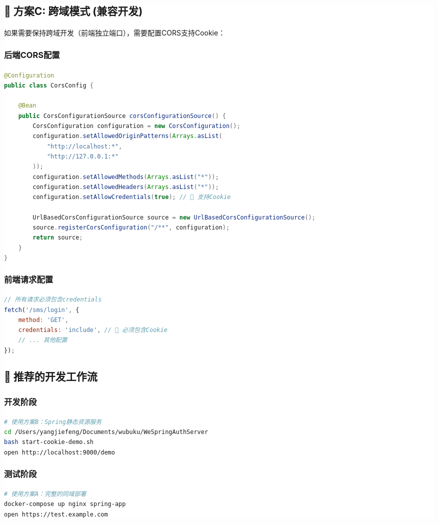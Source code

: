 ## 🔧 方案C: 跨域模式 (兼容开发)

如果需要保持跨域开发（前端独立端口），需要配置CORS支持Cookie：

### 后端CORS配置
```java
@Configuration
public class CorsConfig {
    
    @Bean
    public CorsConfigurationSource corsConfigurationSource() {
        CorsConfiguration configuration = new CorsConfiguration();
        configuration.setAllowedOriginPatterns(Arrays.asList(
            "http://localhost:*",
            "http://127.0.0.1:*"
        ));
        configuration.setAllowedMethods(Arrays.asList("*"));
        configuration.setAllowedHeaders(Arrays.asList("*"));
        configuration.setAllowCredentials(true); // 🍪 支持Cookie
        
        UrlBasedCorsConfigurationSource source = new UrlBasedCorsConfigurationSource();
        source.registerCorsConfiguration("/**", configuration);
        return source;
    }
}
```

### 前端请求配置
```javascript
// 所有请求必须包含credentials
fetch('/sms/login', {
    method: 'GET',
    credentials: 'include', // 🍪 必须包含Cookie
    // ... 其他配置
});
```

## 🎯 **推荐的开发工作流**

### 开发阶段
```bash
# 使用方案B：Spring静态资源服务
cd /Users/yangjiefeng/Documents/wubuku/WeSpringAuthServer
bash start-cookie-demo.sh
open http://localhost:9000/demo
```

### 测试阶段
```bash
# 使用方案A：完整的同域部署
docker-compose up nginx spring-app
open https://test.example.com
```
